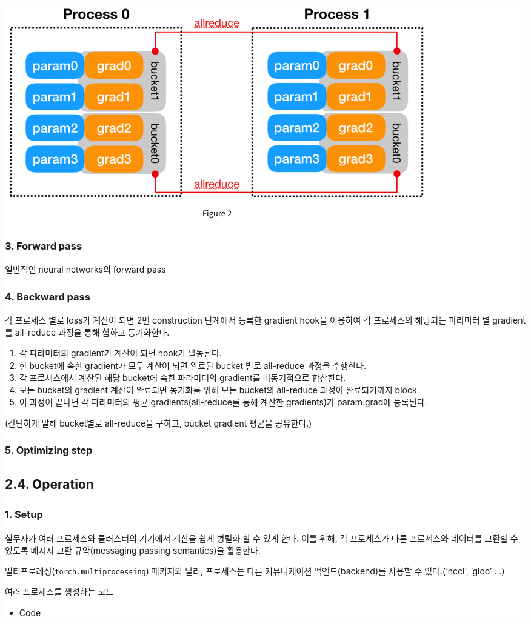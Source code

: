 <img src="/assets/images/posts_img/2022-10-23-MultiGPU/3.bucket.png">


### 3. Forward pass

일반적인 neural networks의 forward pass

### 4. Backward pass

각 프로세스 별로 loss가 계산이 되면 2번 construction 단계에서 등록한 gradient hook을 이용하여 각 프로세스의 해당되는 파라미터 별 gradient를 all-reduce 과정을 통해 합하고 동기화한다.

1. 각 파라미터의 gradient가 계산이 되면 hook가 발동된다.
2. 한 bucket에 속한 gradient가 모두 계산이 되면 완료된 bucket 별로 all-reduce 과정을 수행한다.
3. 각 프로세스에서 계산된 해당 bucket에 속한 파라미터의 gradient를 비동기적으로 합산한다.
4. 모든 bucket의 gradient 계산이 완료되면 동기화를 위해 모든 bucket의 all-reduce 과정이 완료되기까지 block
5. 이 과정이 끝나면 각 파라미터의 평균 gradients(all-reduce를 통해 계산한 gradients)가 param.grad에 등록된다.

(간단하게 말해 bucket별로 all-reduce을 구하고, bucket gradient 평균을 공유한다.)

### 5. Optimizing step

## 2.4. Operation

### 1. Setup

실무자가 여러 프로세스와 클러스터의 기기에서 계산을 쉽게 병렬화 할 수 있게 한다. 이를 위해, 각 프로세스가 다른 프로세스와 데이터를 교환할 수 있도록 메시지 교환 규약(messaging passing semantics)을 활용한다. 

멀티프로레싱(`torch.multiprocessing`) 패키지와 달리, 프로세스는 다른 커뮤니케이션 백엔드(backend)를 사용할 수 있다.(’nccl’, ’gloo’ …)

여러 프로세스를 생성하는 코드

- Code
    